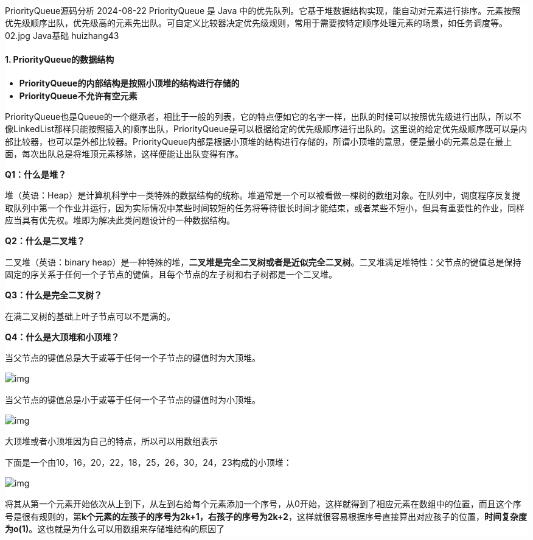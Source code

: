 PriorityQueue源码分析
2024-08-22
PriorityQueue 是 Java 中的优先队列。它基于堆数据结构实现，能自动对元素进行排序。元素按照优先级顺序出队，优先级高的元素先出队。可自定义比较器决定优先级规则，常用于需要按特定顺序处理元素的场景，如任务调度等。
02.jpg
Java基础
huizhang43

#### 1. PriorityQueue的数据结构

- **PriorityQueue的内部结构是按照小顶堆的结构进行存储的**
- **PriorityQueue不允许有空元素**

PriorityQueue也是Queue的一个继承者，相比于一般的列表，它的特点便如它的名字一样，出队的时候可以按照优先级进行出队，所以不像LinkedList那样只能按照插入的顺序出队，PriorityQueue是可以根据给定的优先级顺序进行出队的。这里说的给定优先级顺序既可以是内部比较器，也可以是外部比较器。PriorityQueue内部是根据小顶堆的结构进行存储的，所谓小顶堆的意思，便是最小的元素总是在最上面，每次出队总是将堆顶元素移除，这样便能让出队变得有序。



**Q1：什么是堆？**

堆（英语：Heap）是计算机科学中一类特殊的数据结构的统称。堆通常是一个可以被看做一棵树的数组对象。在队列中，调度程序反复提取队列中第一个作业并运行，因为实际情况中某些时间较短的任务将等待很长时间才能结束，或者某些不短小，但具有重要性的作业，同样应当具有优先权。堆即为解决此类问题设计的一种数据结构。



**Q2：什么是二叉堆？**

二叉堆（英语：binary heap）是一种特殊的堆，**二叉堆是完全二叉树或者是近似完全二叉树**。二叉堆满足堆特性：父节点的键值总是保持固定的序关系于任何一个子节点的键值，且每个节点的左子树和右子树都是一个二叉堆。



**Q3：什么是完全二叉树？**

在满二叉树的基础上叶子节点可以不是满的。



**Q4：什么是大顶堆和小顶堆？**

当父节点的键值总是大于或等于任何一个子节点的键值时为大顶堆。

![img](http://pcc.huitogo.club/1067f009d7b7574ef662c8927ddd43b1)



当父节点的键值总是小于或等于任何一个子节点的键值时为小顶堆。

![img](http://pcc.huitogo.club/16bc42d3bca51e23d90cf31054fb520a)



大顶堆或者小顶堆因为自己的特点，所以可以用数组表示

下面是一个由10，16，20，22，18，25，26，30，24，23构成的小顶堆：

![img](http://pcc.huitogo.club/d60d322460e29b0e0b1482fdb23b2628)

将其从第一个元素开始依次从上到下，从左到右给每个元素添加一个序号，从0开始，这样就得到了相应元素在数组中的位置，而且这个序号是很有规则的，第**k个元素的左孩子的序号为2k+1，右孩子的序号为2k+2**，这样就很容易根据序号直接算出对应孩子的位置，**时间复杂度为o(1)**。这也就是为什么可以用数组来存储堆结构的原因了

